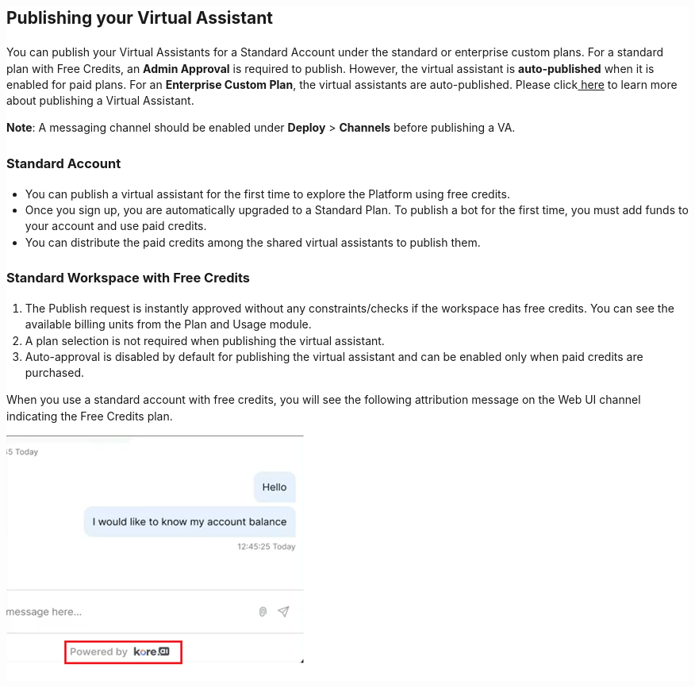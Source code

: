 ## Publishing your Virtual Assistant

You can publish your Virtual Assistants for a Standard Account under the standard or enterprise custom plans. For a standard plan with Free Credits, an **Admin Approval** is required to publish. However, the virtual assistant is **auto-published** when it is enabled for paid plans. For an **Enterprise Custom Plan**, the virtual assistants are auto-published. Please click[ here](https://developer.kore.ai/docs/bots/publish/publishing-bot/) to learn more about publishing a Virtual Assistant.

		

	

**Note**: A messaging channel should be enabled under **Deploy** > **Channels** before publishing a VA.

	

		

			


### Standard Account



* You can publish a virtual assistant for the first time to explore the Platform using free credits.
* Once you sign up, you are automatically upgraded to a Standard Plan. To publish a bot for the first time, you must add funds to your account and use paid credits.
* You can distribute the paid credits among the shared virtual assistants to publish them.


### **Standard Workspace with Free Credits**



1. The Publish request is instantly approved without any constraints/checks if the workspace has free credits. You can see the available billing units from the Plan and Usage module.
2. A plan selection is not required when publishing the virtual assistant.
3. Auto-approval is disabled by default for publishing the virtual assistant and can be enabled only when paid credits are purchased.

When you use a standard account with free credits, you will see the following attribution message on the Web UI channel indicating the Free Credits plan.





![alt_text](images/up(20).png "image_tooltip")
